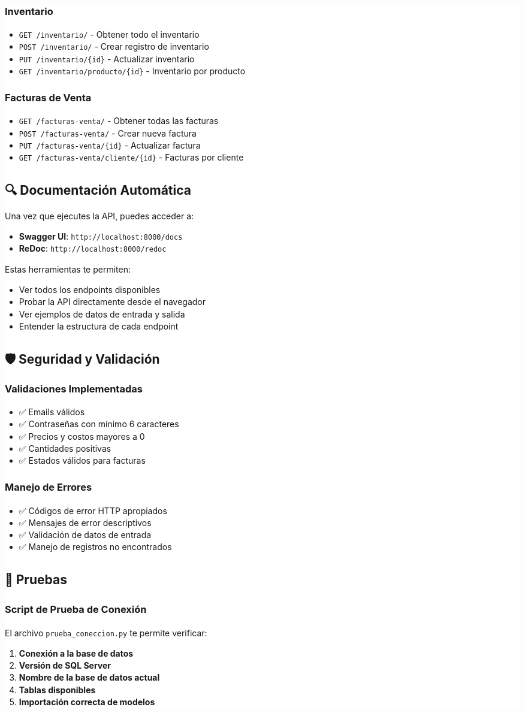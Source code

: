 ### Inventario
- `GET /inventario/` - Obtener todo el inventario
- `POST /inventario/` - Crear registro de inventario
- `PUT /inventario/{id}` - Actualizar inventario
- `GET /inventario/producto/{id}` - Inventario por producto

### Facturas de Venta
- `GET /facturas-venta/` - Obtener todas las facturas
- `POST /facturas-venta/` - Crear nueva factura
- `PUT /facturas-venta/{id}` - Actualizar factura
- `GET /facturas-venta/cliente/{id}` - Facturas por cliente

## 🔍 Documentación Automática

Una vez que ejecutes la API, puedes acceder a:

- **Swagger UI**: `http://localhost:8000/docs`
- **ReDoc**: `http://localhost:8000/redoc`

Estas herramientas te permiten:
- Ver todos los endpoints disponibles
- Probar la API directamente desde el navegador
- Ver ejemplos de datos de entrada y salida
- Entender la estructura de cada endpoint

## 🛡️ Seguridad y Validación

### Validaciones Implementadas
- ✅ Emails válidos
- ✅ Contraseñas con mínimo 6 caracteres
- ✅ Precios y costos mayores a 0
- ✅ Cantidades positivas
- ✅ Estados válidos para facturas

### Manejo de Errores
- ✅ Códigos de error HTTP apropiados
- ✅ Mensajes de error descriptivos
- ✅ Validación de datos de entrada
- ✅ Manejo de registros no encontrados

## 🧪 Pruebas

### Script de Prueba de Conexión
El archivo `prueba_coneccion.py` te permite verificar:

1. **Conexión a la base de datos**
2. **Versión de SQL Server**
3. **Nombre de la base de datos actual**
4. **Tablas disponibles**
5. **Importación correcta de modelos**
